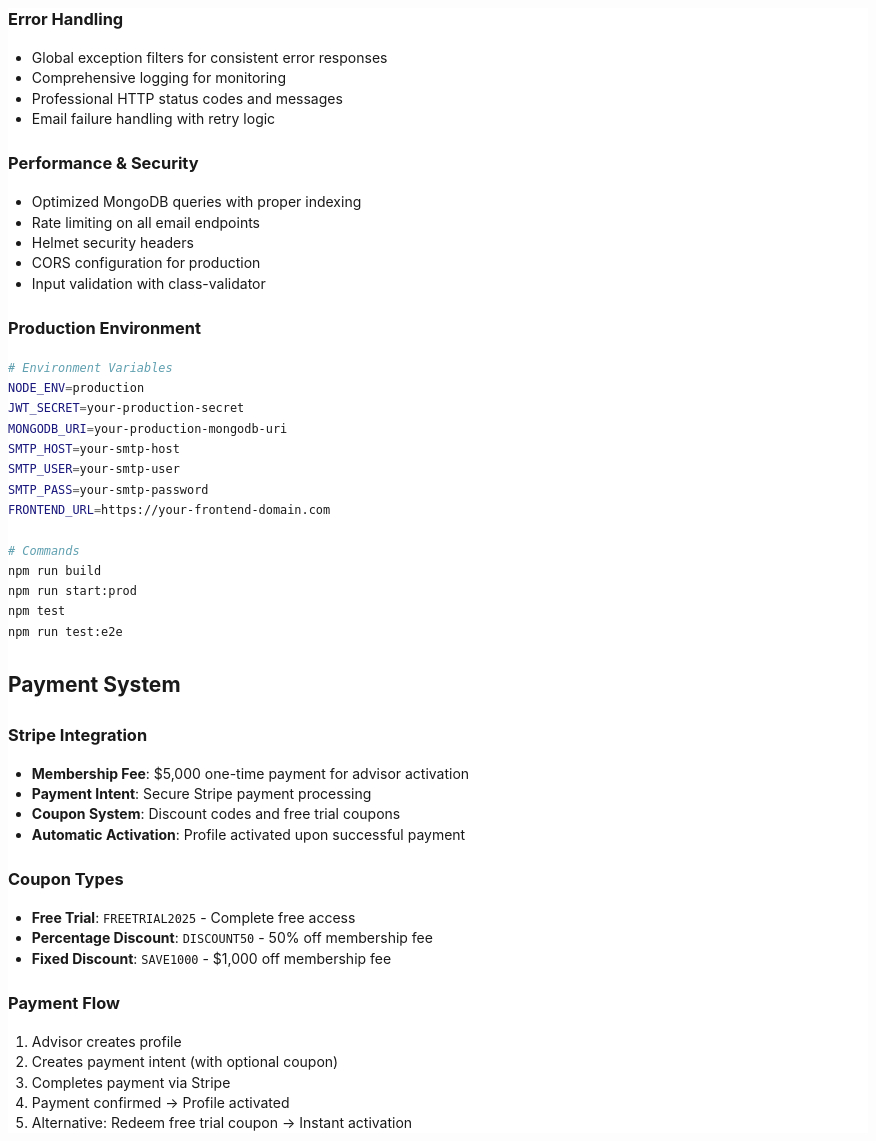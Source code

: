 ### Error Handling
- Global exception filters for consistent error responses
- Comprehensive logging for monitoring
- Professional HTTP status codes and messages
- Email failure handling with retry logic

### Performance & Security
- Optimized MongoDB queries with proper indexing
- Rate limiting on all email endpoints
- Helmet security headers
- CORS configuration for production
- Input validation with class-validator

### Production Environment
```bash
# Environment Variables
NODE_ENV=production
JWT_SECRET=your-production-secret
MONGODB_URI=your-production-mongodb-uri
SMTP_HOST=your-smtp-host
SMTP_USER=your-smtp-user
SMTP_PASS=your-smtp-password
FRONTEND_URL=https://your-frontend-domain.com

# Commands
npm run build
npm run start:prod
npm test
npm run test:e2e
```

## Payment System

### Stripe Integration
- **Membership Fee**: $5,000 one-time payment for advisor activation
- **Payment Intent**: Secure Stripe payment processing
- **Coupon System**: Discount codes and free trial coupons
- **Automatic Activation**: Profile activated upon successful payment

### Coupon Types
- **Free Trial**: `FREETRIAL2025` - Complete free access
- **Percentage Discount**: `DISCOUNT50` - 50% off membership fee
- **Fixed Discount**: `SAVE1000` - $1,000 off membership fee

### Payment Flow
1. Advisor creates profile
2. Creates payment intent (with optional coupon)
3. Completes payment via Stripe
4. Payment confirmed → Profile activated
5. Alternative: Redeem free trial coupon → Instant activation
